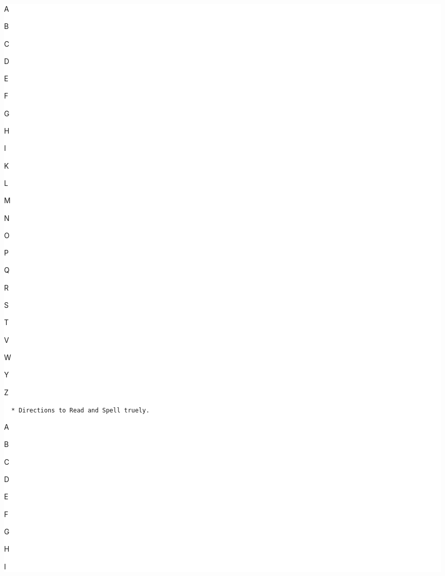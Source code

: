 A

B

C

D

E

F

G

H

I

K

L

M

N

O

P

Q

R

S

T

V

W

Y

Z

      * Directions to Read and Spell truely.

A

B

C

D

E

F

G

H

I
